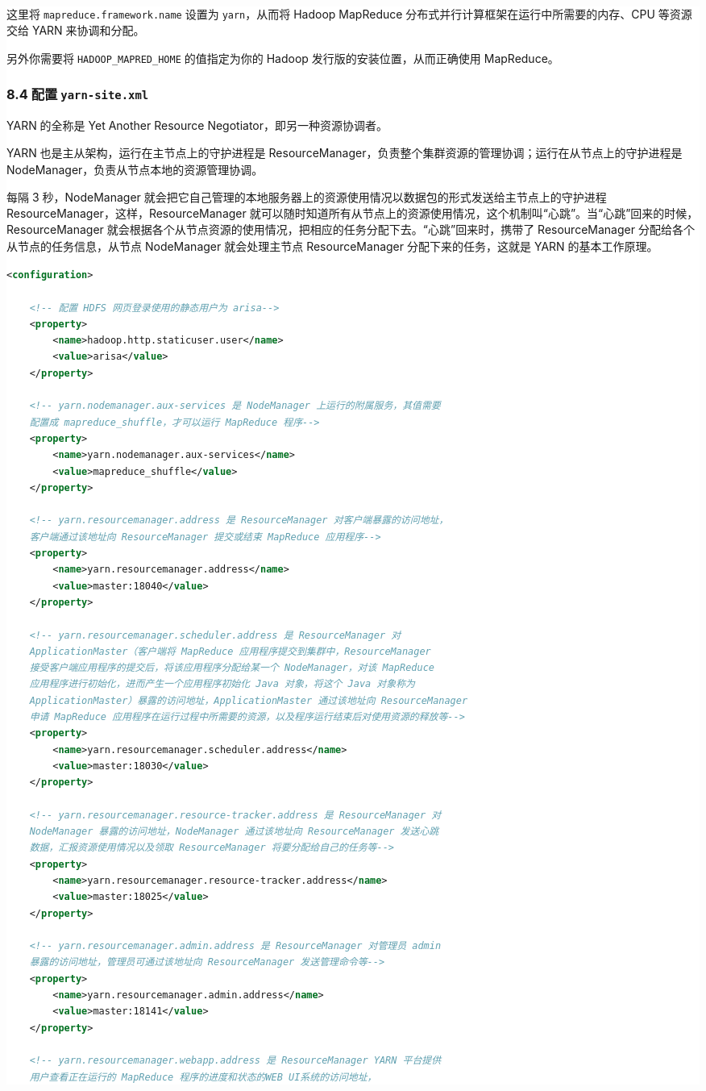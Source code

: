 这里将 `mapreduce.framework.name` 设置为 `yarn`，从而将 Hadoop MapReduce 分布式并行计算框架在运行中所需要的内存、CPU 等资源交给 YARN 来协调和分配。

另外你需要将 `HADOOP_MAPRED_HOME` 的值指定为你的 Hadoop 发行版的安装位置，从而正确使用 MapReduce。

### 8.4 配置 `yarn-site.xml`

YARN 的全称是 Yet Another Resource Negotiator，即另一种资源协调者。

YARN 也是主从架构，运行在主节点上的守护进程是 ResourceManager，负责整个集群资源的管理协调；运行在从节点上的守护进程是 NodeManager，负责从节点本地的资源管理协调。

每隔 3 秒，NodeManager 就会把它自己管理的本地服务器上的资源使用情况以数据包的形式发送给主节点上的守护进程 ResourceManager，这样，ResourceManager 就可以随时知道所有从节点上的资源使用情况，这个机制叫“心跳”。当“心跳”回来的时候，ResourceManager 就会根据各个从节点资源的使用情况，把相应的任务分配下去。“心跳”回来时，携带了 ResourceManager 分配给各个从节点的任务信息，从节点 NodeManager 就会处理主节点 ResourceManager 分配下来的任务，这就是 YARN 的基本工作原理。

```xml title="yarn-site.xml（部分）" linenums="1"
<configuration>
    
    <!-- 配置 HDFS 网页登录使用的静态用户为 arisa-->
    <property>
        <name>hadoop.http.staticuser.user</name>
        <value>arisa</value>
    </property>

    <!-- yarn.nodemanager.aux-services 是 NodeManager 上运行的附属服务，其值需要
    配置成 mapreduce_shuffle，才可以运行 MapReduce 程序-->
    <property>
        <name>yarn.nodemanager.aux-services</name>
        <value>mapreduce_shuffle</value>
    </property>

    <!-- yarn.resourcemanager.address 是 ResourceManager 对客户端暴露的访问地址，
    客户端通过该地址向 ResourceManager 提交或结束 MapReduce 应用程序-->
    <property>
        <name>yarn.resourcemanager.address</name>
        <value>master:18040</value>
    </property>

    <!-- yarn.resourcemanager.scheduler.address 是 ResourceManager 对
    ApplicationMaster（客户端将 MapReduce 应用程序提交到集群中，ResourceManager
    接受客户端应用程序的提交后，将该应用程序分配给某一个 NodeManager，对该 MapReduce
    应用程序进行初始化，进而产生一个应用程序初始化 Java 对象，将这个 Java 对象称为 
    ApplicationMaster）暴露的访问地址，ApplicationMaster 通过该地址向 ResourceManager
    申请 MapReduce 应用程序在运行过程中所需要的资源，以及程序运行结束后对使用资源的释放等-->
    <property>
        <name>yarn.resourcemanager.scheduler.address</name>
        <value>master:18030</value>
    </property>

    <!-- yarn.resourcemanager.resource-tracker.address 是 ResourceManager 对
    NodeManager 暴露的访问地址，NodeManager 通过该地址向 ResourceManager 发送心跳
    数据，汇报资源使用情况以及领取 ResourceManager 将要分配给自己的任务等-->
    <property>
        <name>yarn.resourcemanager.resource-tracker.address</name>
        <value>master:18025</value>
    </property>

    <!-- yarn.resourcemanager.admin.address 是 ResourceManager 对管理员 admin
    暴露的访问地址，管理员可通过该地址向 ResourceManager 发送管理命令等-->
    <property>
        <name>yarn.resourcemanager.admin.address</name>
        <value>master:18141</value>
    </property>

    <!-- yarn.resourcemanager.webapp.address 是 ResourceManager YARN 平台提供
    用户查看正在运行的 MapReduce 程序的进度和状态的WEB UI系统的访问地址，
```